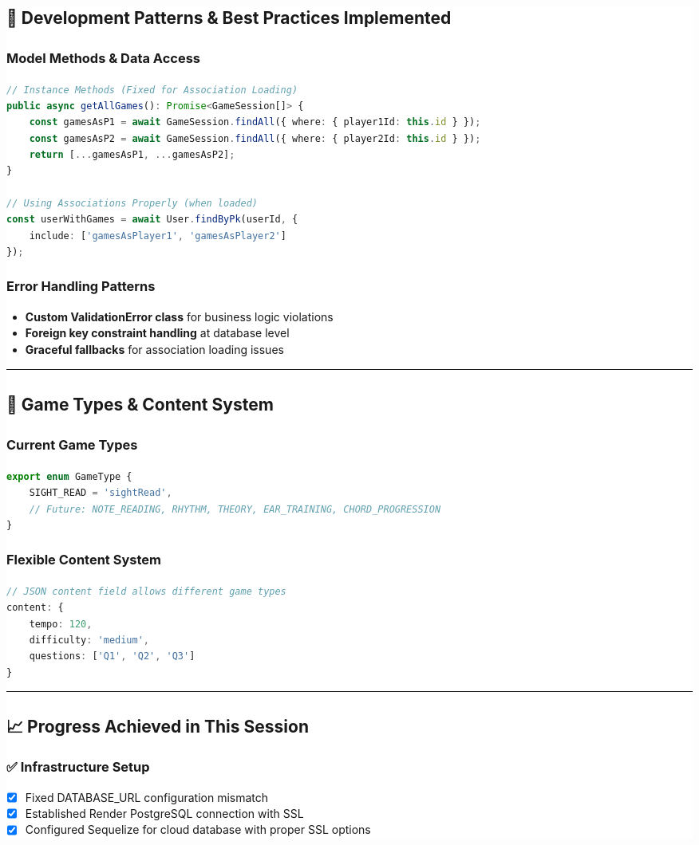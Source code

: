 ## 🔧 **Development Patterns & Best Practices Implemented**

### **Model Methods & Data Access**
```typescript
// Instance Methods (Fixed for Association Loading)
public async getAllGames(): Promise<GameSession[]> {
    const gamesAsP1 = await GameSession.findAll({ where: { player1Id: this.id } });
    const gamesAsP2 = await GameSession.findAll({ where: { player2Id: this.id } });
    return [...gamesAsP1, ...gamesAsP2];
}

// Using Associations Properly (when loaded)
const userWithGames = await User.findByPk(userId, {
    include: ['gamesAsPlayer1', 'gamesAsPlayer2']
});
```

### **Error Handling Patterns**
- **Custom ValidationError class** for business logic violations
- **Foreign key constraint handling** at database level
- **Graceful fallbacks** for association loading issues

---

## 🎯 **Game Types & Content System**

### **Current Game Types**
```typescript
export enum GameType {
    SIGHT_READ = 'sightRead',
    // Future: NOTE_READING, RHYTHM, THEORY, EAR_TRAINING, CHORD_PROGRESSION
}
```

### **Flexible Content System**
```typescript
// JSON content field allows different game types
content: {
    tempo: 120,
    difficulty: 'medium', 
    questions: ['Q1', 'Q2', 'Q3']
}
```

---

## 📈 **Progress Achieved in This Session**

### ✅ **Infrastructure Setup**
- [x] Fixed DATABASE_URL configuration mismatch
- [x] Established Render PostgreSQL connection with SSL
- [x] Configured Sequelize for cloud database with proper SSL options
